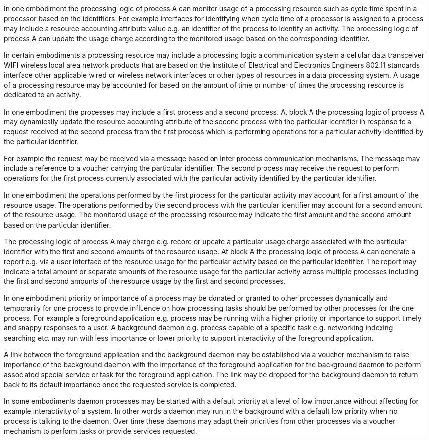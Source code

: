 In one embodiment the processing logic of process A can monitor usage of a processing resource such as cycle time spent in a processor based on the identifiers. For example interfaces for identifying when cycle time of a processor is assigned to a process may include a resource accounting attribute value e.g. an identifier of the process to identify an activity. The processing logic of process A can update the usage charge according to the monitored usage based on the corresponding identifier.

In certain embodiments a processing resource may include a processing logic a communication system a cellular data transceiver WIFI wireless local area network products that are based on the Institute of Electrical and Electronics Engineers 802.11 standards interface other applicable wired or wireless network interfaces or other types of resources in a data processing system. A usage of a processing resource may be accounted for based on the amount of time or number of times the processing resource is dedicated to an activity.

In one embodiment the processes may include a first process and a second process. At block A the processing logic of process A may dynamically update the resource accounting attribute of the second process with the particular identifier in response to a request received at the second process from the first process which is performing operations for a particular activity identified by the particular identifier.

For example the request may be received via a message based on inter process communication mechanisms. The message may include a reference to a voucher carrying the particular identifier. The second process may receive the request to perform operations for the first process currently associated with the particular activity identified by the particular identifier.

In one embodiment the operations performed by the first process for the particular activity may account for a first amount of the resource usage. The operations performed by the second process with the particular identifier may account for a second amount of the resource usage. The monitored usage of the processing resource may indicate the first amount and the second amount based on the particular identifier.

The processing logic of process A may charge e.g. record or update a particular usage charge associated with the particular identifier with the first and second amounts of the resource usage. At block A the processing logic of process A can generate a report e.g. via a user interface of the resource usage for the particular activity based on the particular identifier. The report may indicate a total amount or separate amounts of the resource usage for the particular activity across multiple processes including the first and second amounts of the resource usage by the first and second processes.

In one embodiment priority or importance of a process may be donated or granted to other processes dynamically and temporarily for one process to provide influence on how processing tasks should be performed by other processes for the one process. For example a foreground application e.g. process may be running with a higher priority or importance to support timely and snappy responses to a user. A background daemon e.g. process capable of a specific task e.g. networking indexing searching etc. may run with less importance or lower priority to support interactivity of the foreground application.

A link between the foreground application and the background daemon may be established via a voucher mechanism to raise importance of the background daemon with the importance of the foreground application for the background daemon to perform associated special service or task for the foreground application. The link may be dropped for the background daemon to return back to its default importance once the requested service is completed.

In some embodiments daemon processes may be started with a default priority at a level of low importance without affecting for example interactivity of a system. In other words a daemon may run in the background with a default low priority when no process is talking to the daemon. Over time these daemons may adapt their priorities from other processes via a voucher mechanism to perform tasks or provide services requested.
